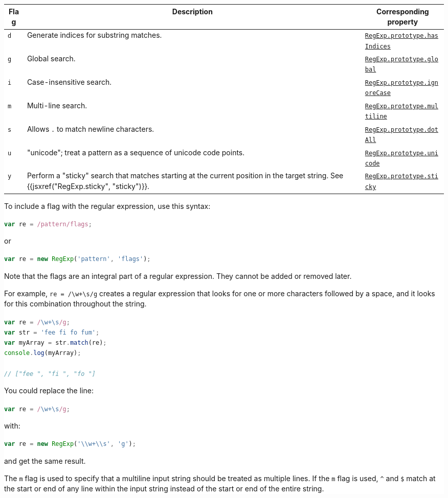 | Flag | Description                                                                                                                                         | Corresponding property                                                                                 |
| ---- | --------------------------------------------------------------------------------------------------------------------------------------------------- | ------------------------------------------------------------------------------------------------------ |
| `d`  | Generate indices for substring matches.                                                                                                             | [`RegExp.prototype.hasIndices`](/en-US/docs/Web/JavaScript/Reference/Global_Objects/RegExp/hasIndices) |
| `g`  | Global search.                                                                                                                                      | [`RegExp.prototype.global`](/en-US/docs/Web/JavaScript/Reference/Global_Objects/RegExp/global)         |
| `i`  | Case-insensitive search.                                                                                                                            | [`RegExp.prototype.ignoreCase`](/en-US/docs/Web/JavaScript/Reference/Global_Objects/RegExp/ignoreCase) |
| `m`  | Multi-line search.                                                                                                                                  | [`RegExp.prototype.multiline`](/en-US/docs/Web/JavaScript/Reference/Global_Objects/RegExp/multiline)   |
| `s`  | Allows `.` to match newline characters.                                                                                                             | [`RegExp.prototype.dotAll`](/en-US/docs/Web/JavaScript/Reference/Global_Objects/RegExp/dotAll)         |
| `u`  | "unicode"; treat a pattern as a sequence of unicode code points.                                                                                    | [`RegExp.prototype.unicode`](/en-US/docs/Web/JavaScript/Reference/Global_Objects/RegExp/unicode)       |
| `y`  | Perform a "sticky" search that matches starting at the current position in the target string. See {{jsxref("RegExp.sticky", "sticky")}}. | [`RegExp.prototype.sticky`](/en-US/docs/Web/JavaScript/Reference/Global_Objects/RegExp/sticky)         |

To include a flag with the regular expression, use this syntax:

```js
var re = /pattern/flags;
```

or

```js
var re = new RegExp('pattern', 'flags');
```

Note that the flags are an integral part of a regular expression. They cannot be
added or removed later.

For example, `re = /\w+\s/g` creates a regular expression that looks for one or
more characters followed by a space, and it looks for this combination
throughout the string.

```js
var re = /\w+\s/g;
var str = 'fee fi fo fum';
var myArray = str.match(re);
console.log(myArray);

// ["fee ", "fi ", "fo "]
```

You could replace the line:

```js
var re = /\w+\s/g;
```

with:

```js
var re = new RegExp('\\w+\\s', 'g');
```

and get the same result.

The `m` flag is used to specify that a multiline input string should be treated
as multiple lines. If the `m` flag is used, `^` and `$` match at the start or
end of any line within the input string instead of the start or end of the
entire string.
